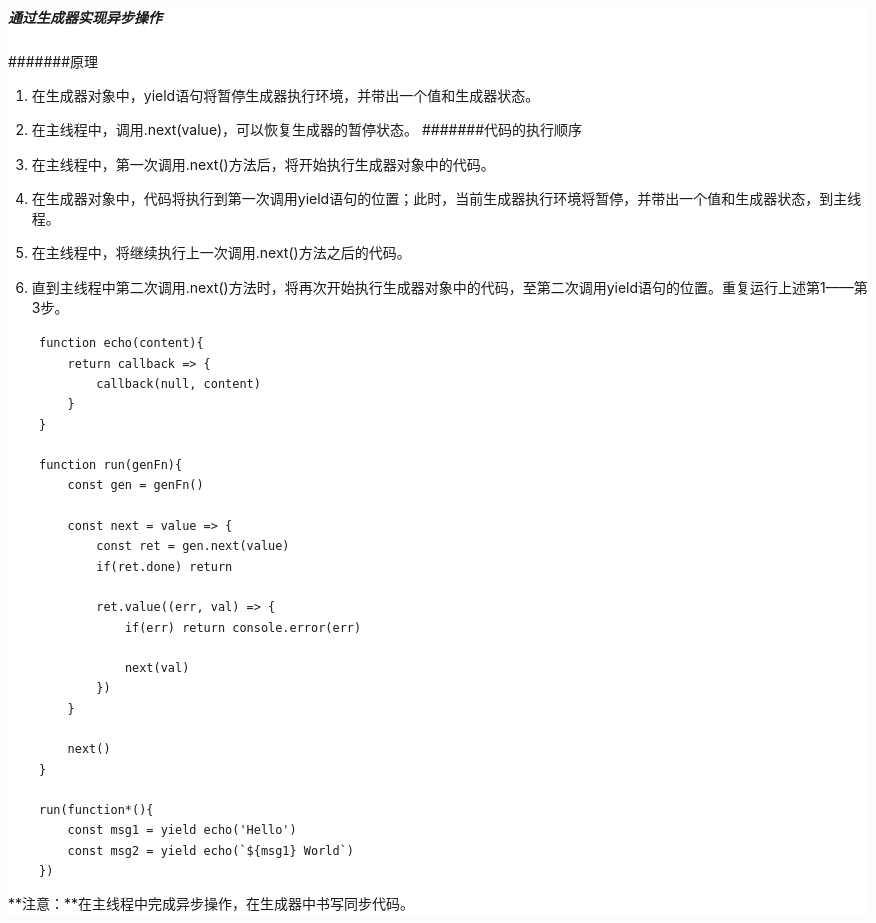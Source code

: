 ##### 通过生成器实现异步操作
#######原理
1. 在生成器对象中，yield语句将暂停生成器执行环境，并带出一个值和生成器状态。
2. 在主线程中，调用.next(value)，可以恢复生成器的暂停状态。
#######代码的执行顺序
1. 在主线程中，第一次调用.next()方法后，将开始执行生成器对象中的代码。

2. 在生成器对象中，代码将执行到第一次调用yield语句的位置；此时，当前生成器执行环境将暂停，并带出一个值和生成器状态，到主线程。

3. 在主线程中，将继续执行上一次调用.next()方法之后的代码。

4. 直到主线程中第二次调用.next()方法时，将再次开始执行生成器对象中的代码，至第二次调用yield语句的位置。重复运行上述第1——第3步。

		function echo(content){
			return callback => {
    			callback(null, content)
  			}
		}

		function run(genFn){
			const gen = genFn()
  
			const next = value => {
	  			const ret = gen.next(value)
	  			if(ret.done) return 
    
	  			ret.value((err, val) => {
 	   				if(err) return console.error(err)
      
	    			next(val)
	  			})
	  		}
  
			next()
		}	
	
		run(function*(){
			const msg1 = yield echo('Hello')
			const msg2 = yield echo(`${msg1} World`)
		})
		
**注意：**在主线程中完成异步操作，在生成器中书写同步代码。